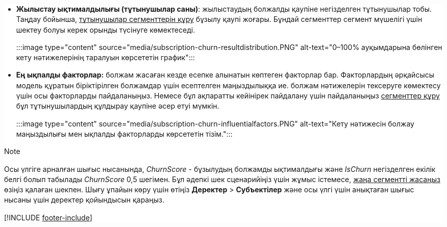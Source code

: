 - **Жылыстау ықтималдылығы (тұтынушылар саны)**: жылыстаудың болжалды қаупіне негізделген тұтынушылар тобы. Таңдау бойынша, [тұтынушылар сегменттерін құру](prediction-based-segment.md) бұзылу қаупі жоғары. Бұндай сегменттер сегмент мүшелігі үшін шектеу болуы керек орынды түсінуге көмектеседі.  

  :::image type="content" source="media/subscription-churn-resultdistribution.PNG" alt-text="0–100% ауқымдарына бөлінген кету нәтижелерінің таралуын көрсететін график":::

- **Ең ықпалды факторлар:** болжам жасаған кезде есепке алынатын көптеген факторлар бар. Факторлардың әрқайсысы модель құратын біріктірілген болжамдар үшін есептелген маңыздылыққа ие. болжам нәтижелерін тексеруге көмектесу үшін осы факторларды пайдаланыңыз. Немесе бұл ақпаратты кейінірек пайдалану үшін пайдаланыңыз [сегменттер құру](.//prediction-based-segment.md) бұл тұтынушылардың құлдырау қаупіне әсер етуі мүмкін.

  :::image type="content" source="media/subscription-churn-influentialfactors.PNG" alt-text="Кету нәтижесін болжау маңыздылығы мен ықпалды факторларды көрсететін тізім.":::

> [!NOTE]
> Осы үлгіге арналған шығыс нысанында, *ChurnScore* - бұзылудың болжамды ықтималдығы және *IsChurn* негізделген екілік белгі болып табылады *ChurnScore* 0,5 шегімен. Бұл әдепкі шек сценарийіңіз үшін жұмыс істемесе, [жаңа сегментті жасаңыз](segments.md) өзіңіз қалаған шекпен. Шығу ұпайын көру үшін өтіңіз **Деректер** > **Субъектілер** және осы үлгі үшін анықтаған шығыс нысаны үшін деректер қойындысын қараңыз.

[!INCLUDE [footer-include](includes/footer-banner.md)]
